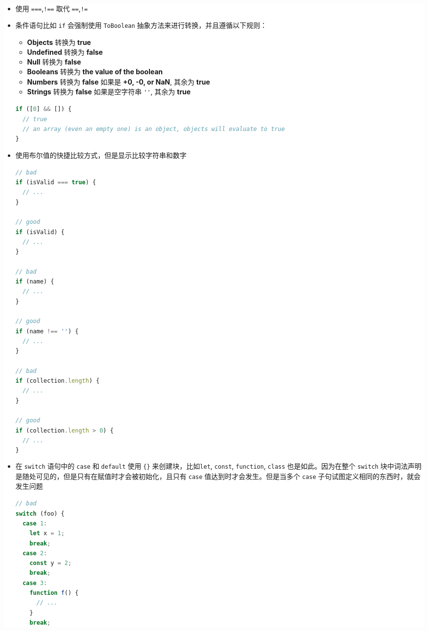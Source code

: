  - 使用 `===`,`!==` 取代 `==`,`!=`

 - 条件语句比如 `if` 会强制使用 `ToBoolean` 抽象方法来进行转换，并且遵循以下规则：

    - **Objects** 转换为 **true**
    - **Undefined** 转换为 **false**
    - **Null** 转换为 **false**
    - **Booleans** 转换为 **the value of the boolean**
    - **Numbers** 转换为 **false** 如果是 **+0, -0, or NaN**, 其余为 **true**
    - **Strings** 转换为 **false** 如果是空字符串 `''`, 其余为 **true**

    ```javascript
    if ([0] && []) {
      // true
      // an array (even an empty one) is an object, objects will evaluate to true
    }
    ```

 - 使用布尔值的快捷比较方式，但是显示比较字符串和数字

    ```javascript
    // bad
    if (isValid === true) {
      // ...
    }

    // good
    if (isValid) {
      // ...
    }

    // bad
    if (name) {
      // ...
    }

    // good
    if (name !== '') {
      // ...
    }

    // bad
    if (collection.length) {
      // ...
    }

    // good
    if (collection.length > 0) {
      // ...
    }
    ```

 - 在 `switch` 语句中的 `case` 和 `default` 使用 `{}` 来创建块，比如`let`, `const`, `function`, `class` 也是如此。因为在整个 `switch` 块中词法声明是随处可见的，但是只有在赋值时才会被初始化，且只有 `case` 值达到时才会发生。但是当多个 `case` 子句试图定义相同的东西时，就会发生问题
 
    ```javascript
    // bad
    switch (foo) {
      case 1:
        let x = 1;
        break;
      case 2:
        const y = 2;
        break;
      case 3:
        function f() {
          // ...
        }
        break;